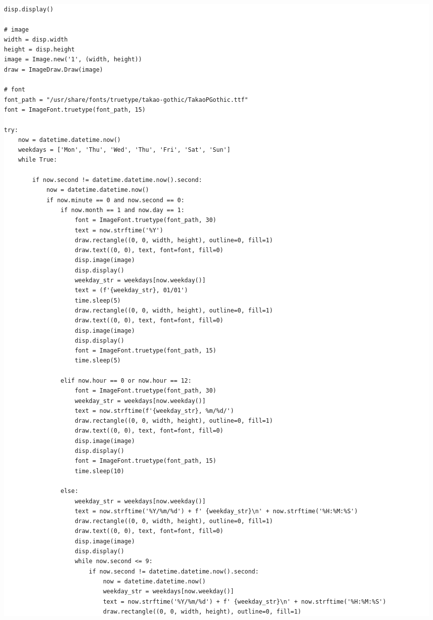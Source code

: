 ```python3
disp.display()

# image
width = disp.width
height = disp.height
image = Image.new('1', (width, height))
draw = ImageDraw.Draw(image)

# font
font_path = "/usr/share/fonts/truetype/takao-gothic/TakaoPGothic.ttf"
font = ImageFont.truetype(font_path, 15)

try:
    now = datetime.datetime.now()
    weekdays = ['Mon', 'Thu', 'Wed', 'Thu', 'Fri', 'Sat', 'Sun']
    while True:

        if now.second != datetime.datetime.now().second:
            now = datetime.datetime.now()
            if now.minute == 0 and now.second == 0:
                if now.month == 1 and now.day == 1:
                    font = ImageFont.truetype(font_path, 30)
                    text = now.strftime('%Y')
                    draw.rectangle((0, 0, width, height), outline=0, fill=1)
                    draw.text((0, 0), text, font=font, fill=0)
                    disp.image(image)
                    disp.display()
                    weekday_str = weekdays[now.weekday()]
                    text = (f'{weekday_str}, 01/01')
                    time.sleep(5)
                    draw.rectangle((0, 0, width, height), outline=0, fill=1)
                    draw.text((0, 0), text, font=font, fill=0)
                    disp.image(image)
                    disp.display()
                    font = ImageFont.truetype(font_path, 15)
                    time.sleep(5)

                elif now.hour == 0 or now.hour == 12:
                    font = ImageFont.truetype(font_path, 30)
                    weekday_str = weekdays[now.weekday()]
                    text = now.strftime(f'{weekday_str}, %m/%d/')
                    draw.rectangle((0, 0, width, height), outline=0, fill=1)
                    draw.text((0, 0), text, font=font, fill=0)
                    disp.image(image)
                    disp.display()
                    font = ImageFont.truetype(font_path, 15)
                    time.sleep(10)

                else:
                    weekday_str = weekdays[now.weekday()]
                    text = now.strftime('%Y/%m/%d') + f' {weekday_str}\n' + now.strftime('%H:%M:%S')
                    draw.rectangle((0, 0, width, height), outline=0, fill=1)
                    draw.text((0, 0), text, font=font, fill=0)
                    disp.image(image)
                    disp.display()
                    while now.second <= 9:
                        if now.second != datetime.datetime.now().second:
                            now = datetime.datetime.now()
                            weekday_str = weekdays[now.weekday()]
                            text = now.strftime('%Y/%m/%d') + f' {weekday_str}\n' + now.strftime('%H:%M:%S')
                            draw.rectangle((0, 0, width, height), outline=0, fill=1)
```